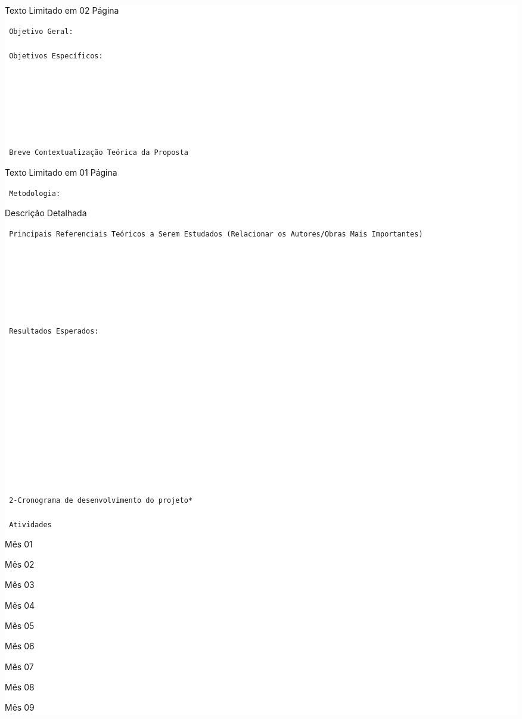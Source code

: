   

  

  

 Texto Limitado em 02 Página

     Objetivo Geral:

     Objetivos Específicos:

  

  

  

     Breve Contextualização Teórica da Proposta

  

  

 Texto Limitado em 01 Página

     Metodologia:

  

 Descrição Detalhada

     Principais Referenciais Teóricos a Serem Estudados (Relacionar os Autores/Obras Mais Importantes)

  

  

  

     Resultados Esperados:

  

  

  

  

  

  

     2-Cronograma de desenvolvimento do projeto*

     Atividades

   Mês 01

   Mês 02

   Mês 03

   Mês 04

   Mês 05

   Mês 06

   Mês 07

   Mês 08

   Mês 09
